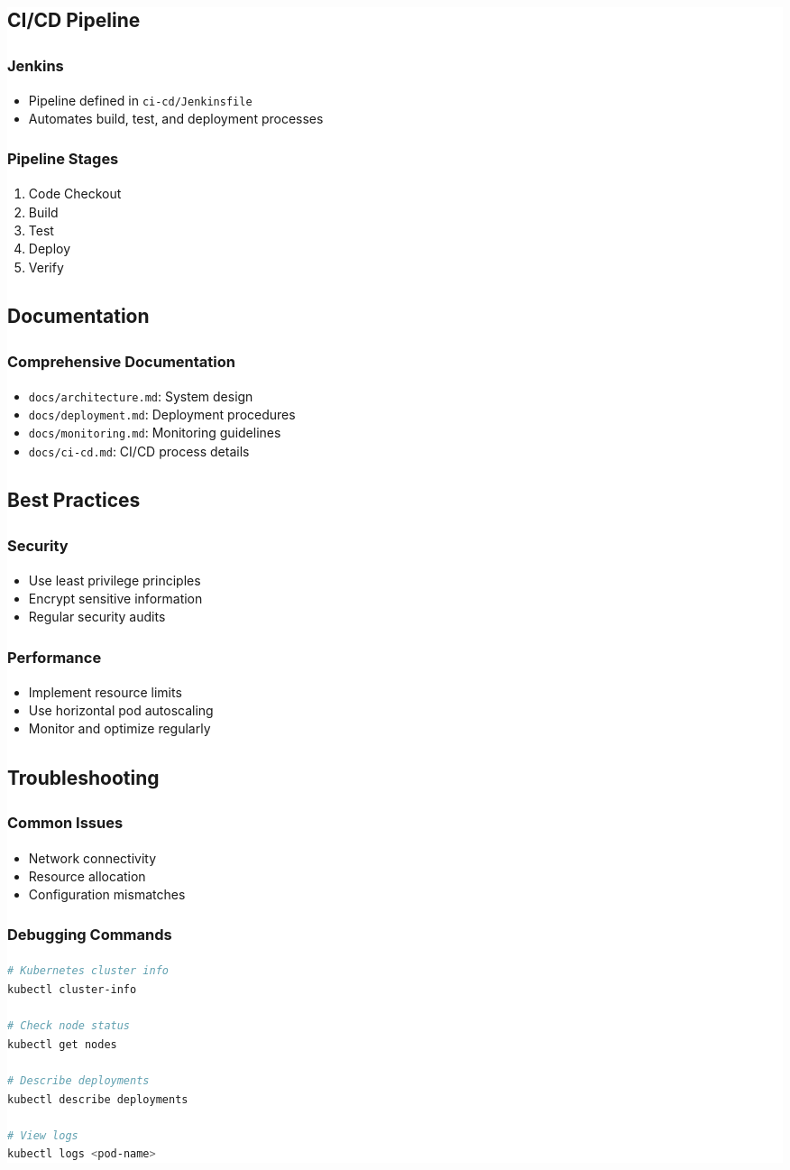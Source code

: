 ## CI/CD Pipeline

### Jenkins
- Pipeline defined in `ci-cd/Jenkinsfile`
- Automates build, test, and deployment processes

### Pipeline Stages
1. Code Checkout
2. Build
3. Test
4. Deploy
5. Verify

## Documentation

### Comprehensive Documentation
- `docs/architecture.md`: System design
- `docs/deployment.md`: Deployment procedures
- `docs/monitoring.md`: Monitoring guidelines
- `docs/ci-cd.md`: CI/CD process details

## Best Practices

### Security
- Use least privilege principles
- Encrypt sensitive information
- Regular security audits

### Performance
- Implement resource limits
- Use horizontal pod autoscaling
- Monitor and optimize regularly

## Troubleshooting

### Common Issues
- Network connectivity
- Resource allocation
- Configuration mismatches

### Debugging Commands
```bash
# Kubernetes cluster info
kubectl cluster-info

# Check node status
kubectl get nodes

# Describe deployments
kubectl describe deployments

# View logs
kubectl logs <pod-name>
```
